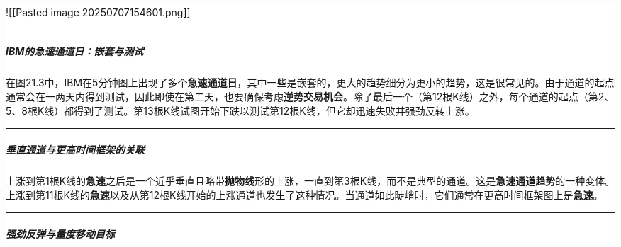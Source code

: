 ![[Pasted image 20250707154601.png]]

---

##### IBM的急速通道日：嵌套与测试

在图21.3中，IBM在5分钟图上出现了多个**急速通道日**，其中一些是嵌套的，更大的趋势细分为更小的趋势，这是很常见的。由于通道的起点通常会在一两天内得到测试，因此即使在第二天，也要确保考虑**逆势交易机会**。除了最后一个（第12根K线）之外，每个通道的起点（第2、5、8根K线）都得到了测试。第13根K线试图开始下跌以测试第12根K线，但它却迅速失败并强劲反转上涨。

---

##### 垂直通道与更高时间框架的关联

上涨到第1根K线的**急速**之后是一个近乎垂直且略带**抛物线**形的上涨，一直到第3根K线，而不是典型的通道。这是**急速通道趋势**的一种变体。上涨到第11根K线的**急速**以及从第12根K线开始的上涨通道也发生了这种情况。当通道如此陡峭时，它们通常在更高时间框架图上是**急速**。

---

##### 强劲反弹与量度移动目标

